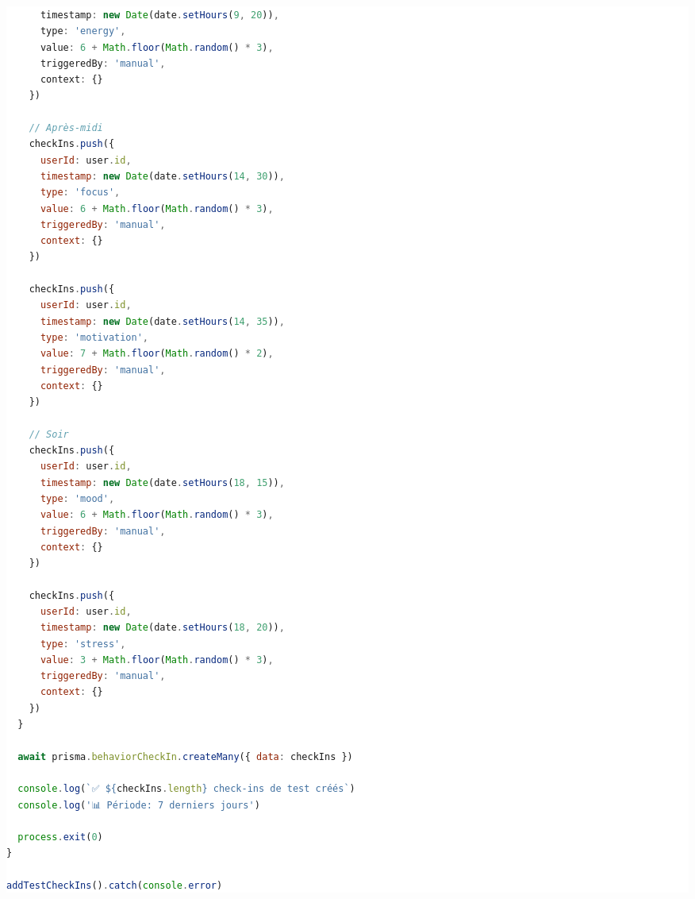 ```javascript
      timestamp: new Date(date.setHours(9, 20)),
      type: 'energy',
      value: 6 + Math.floor(Math.random() * 3),
      triggeredBy: 'manual',
      context: {}
    })

    // Après-midi
    checkIns.push({
      userId: user.id,
      timestamp: new Date(date.setHours(14, 30)),
      type: 'focus',
      value: 6 + Math.floor(Math.random() * 3),
      triggeredBy: 'manual',
      context: {}
    })

    checkIns.push({
      userId: user.id,
      timestamp: new Date(date.setHours(14, 35)),
      type: 'motivation',
      value: 7 + Math.floor(Math.random() * 2),
      triggeredBy: 'manual',
      context: {}
    })

    // Soir
    checkIns.push({
      userId: user.id,
      timestamp: new Date(date.setHours(18, 15)),
      type: 'mood',
      value: 6 + Math.floor(Math.random() * 3),
      triggeredBy: 'manual',
      context: {}
    })

    checkIns.push({
      userId: user.id,
      timestamp: new Date(date.setHours(18, 20)),
      type: 'stress',
      value: 3 + Math.floor(Math.random() * 3),
      triggeredBy: 'manual',
      context: {}
    })
  }

  await prisma.behaviorCheckIn.createMany({ data: checkIns })

  console.log(`✅ ${checkIns.length} check-ins de test créés`)
  console.log('📊 Période: 7 derniers jours')
  
  process.exit(0)
}

addTestCheckIns().catch(console.error)
```
